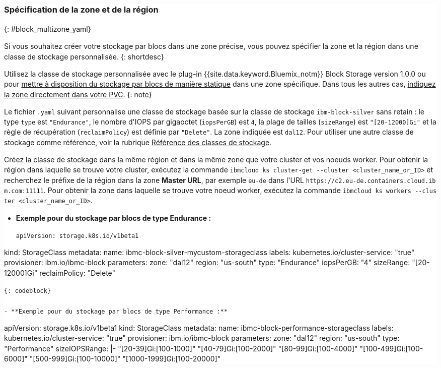### Spécification de la zone et de la région
{: #block_multizone_yaml}

Si vous souhaitez créer votre stockage par blocs dans une zone précise, vous pouvez spécifier la zone et la région dans une classe de stockage personnalisée.
{: shortdesc}

Utilisez la classe de stockage personnalisée avec le plug-in {{site.data.keyword.Bluemix_notm}} Block Storage version 1.0.0 ou pour [mettre à disposition du stockage par blocs de manière statique](#existing_block) dans une zone spécifique. Dans tous les autres cas, [indiquez la zone directement dans votre PVC](#add_block).
{: note}

Le fichier `.yaml` suivant personnalise une classe de stockage basée sur la classe de stockage `ibm-block-silver` sans retain : le type `type` est `"Endurance"`, le nombre d'IOPS par gigaoctet (`iopsPerGB`) est `4`, la plage de tailles (`sizeRange`) est `"[20-12000]Gi"` et la règle de récupération (`reclaimPolicy`) est définie par `"Delete"`. La zone indiquée est `dal12`. Pour utiliser une autre classe de stockage comme référence, voir la rubrique [Référence des classes de stockage](#block_storageclass_reference).

Créez la classe de stockage dans la même région et dans la même zone que votre cluster et vos noeuds worker. Pour obtenir la région dans laquelle se trouve votre cluster, exécutez la commande `ibmcloud ks cluster-get --cluster <cluster_name_or_ID>` et recherchez le préfixe de la région dans la zone **Master URL**, par exemple `eu-de` dans l'URL `https://c2.eu-de.containers.cloud.ibm.com:11111`. Pour obtenir la zone dans laquelle se trouve votre noeud worker, exécutez la commande `ibmcloud ks workers --cluster <cluster_name_or_ID>`.

- **Exemple pour du stockage par blocs de type Endurance :**
  ```
  apiVersion: storage.k8s.io/v1beta1
kind: StorageClass
metadata:
  name: ibmc-block-silver-mycustom-storageclass
  labels:
    kubernetes.io/cluster-service: "true"
provisioner: ibm.io/ibmc-block
parameters:
  zone: "dal12"
  region: "us-south"
  type: "Endurance"
  iopsPerGB: "4"
  sizeRange: "[20-12000]Gi"
reclaimPolicy: "Delete"
  ```
  {: codeblock}

- **Exemple pour du stockage par blocs de type Performance :**
  ```
  apiVersion: storage.k8s.io/v1beta1
  kind: StorageClass
  metadata:
    name: ibmc-block-performance-storageclass
    labels:
      kubernetes.io/cluster-service: "true"
  provisioner: ibm.io/ibmc-block
  parameters:
    zone: "dal12"
    region: "us-south"
    type: "Performance"
    sizeIOPSRange: |-
      "[20-39]Gi:[100-1000]"
      "[40-79]Gi:[100-2000]"
      "[80-99]Gi:[100-4000]"
      "[100-499]Gi:[100-6000]"
      "[500-999]Gi:[100-10000]"
      "[1000-1999]Gi:[100-20000]"
  ```